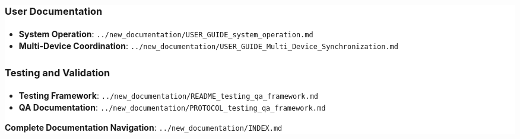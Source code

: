 ### User Documentation
- **System Operation**: `../new_documentation/USER_GUIDE_system_operation.md`
- **Multi-Device Coordination**: `../new_documentation/USER_GUIDE_Multi_Device_Synchronization.md`

### Testing and Validation
- **Testing Framework**: `../new_documentation/README_testing_qa_framework.md`
- **QA Documentation**: `../new_documentation/PROTOCOL_testing_qa_framework.md`

**Complete Documentation Navigation**: `../new_documentation/INDEX.md`
